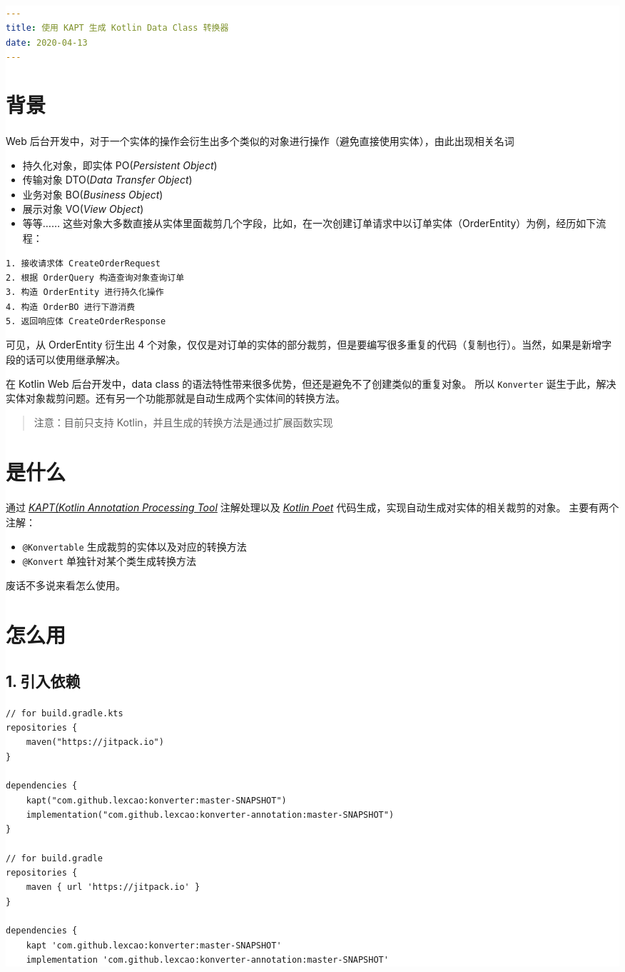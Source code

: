 ```yaml
---
title: 使用 KAPT 生成 Kotlin Data Class 转换器
date: 2020-04-13
---
```


# 背景
Web 后台开发中，对于一个实体的操作会衍生出多个类似的对象进行操作（避免直接使用实体），由此出现相关名词
* 持久化对象，即实体 PO(*Persistent Object*)
* 传输对象 DTO(*Data Transfer Object*)
* 业务对象 BO(*Business Object*)
* 展示对象 VO(*View Object*)
* 等等……
这些对象大多数直接从实体里面裁剪几个字段，比如，在一次创建订单请求中以订单实体（OrderEntity）为例，经历如下流程：

```
1. 接收请求体 CreateOrderRequest
2. 根据 OrderQuery 构造查询对象查询订单
3. 构造 OrderEntity 进行持久化操作
4. 构造 OrderBO 进行下游消费
5. 返回响应体 CreateOrderResponse
```

可见，从 OrderEntity 衍生出 4 个对象，仅仅是对订单的实体的部分裁剪，但是要编写很多重复的代码（复制也行）。当然，如果是新增字段的话可以使用继承解决。

在 Kotlin Web 后台开发中，data class 的语法特性带来很多优势，但还是避免不了创建类似的重复对象。
所以 `Konverter` 诞生于此，解决实体对象裁剪问题。还有另一个功能那就是自动生成两个实体间的转换方法。
> 注意：目前只支持 Kotlin，并且生成的转换方法是通过扩展函数实现

# 是什么
通过 [*KAPT(Kotlin Annotation Processing Tool*](https://kotlinlang.org/docs/reference/kapt.html]) 注解处理以及 [*Kotlin Poet*](https://github.com/square/kotlinpoet) 代码生成，实现自动生成对实体的相关裁剪的对象。
主要有两个注解：
* `@Konvertable` 生成裁剪的实体以及对应的转换方法
* `@Konvert` 单独针对某个类生成转换方法

废话不多说来看怎么使用。

# 怎么用

## 1. 引入依赖

```
// for build.gradle.kts
repositories {
    maven("https://jitpack.io")
}

dependencies {
    kapt("com.github.lexcao:konverter:master-SNAPSHOT")
    implementation("com.github.lexcao:konverter-annotation:master-SNAPSHOT")
}

// for build.gradle
repositories {
    maven { url 'https://jitpack.io' }
}

dependencies {
    kapt 'com.github.lexcao:konverter:master-SNAPSHOT'
    implementation 'com.github.lexcao:konverter-annotation:master-SNAPSHOT'
```